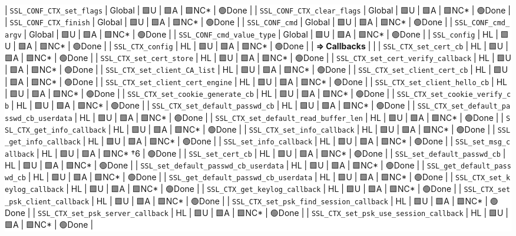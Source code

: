| `SSL_CONF_CTX_set_flags` | Global | 🟩U | 🟩A | 🟩NC\* | 🟢Done |
| `SSL_CONF_CTX_clear_flags` | Global | 🟩U | 🟩A | 🟩NC\* | 🟢Done |
| `SSL_CONF_CTX_finish` | Global | 🟩U | 🟩A | 🟩NC\* | 🟢Done |
| `SSL_CONF_cmd` | Global | 🟩U | 🟩A | 🟩NC\* | 🟢Done |
| `SSL_CONF_cmd_argv` | Global | 🟩U | 🟩A | 🟩NC\* | 🟢Done |
| `SSL_CONF_cmd_value_type` | Global | 🟩U | 🟩A | 🟩NC\* | 🟢Done |
| `SSL_config` | HL | 🟩U | 🟩A | 🟩NC\* | 🟢Done |
| `SSL_CTX_config` | HL | 🟩U | 🟩A | 🟩NC\* | 🟢Done |
| **⇒ Callbacks** | |
| `SSL_CTX_set_cert_cb` | HL | 🟩U | 🟩A | 🟩NC\* | 🟢Done |
| `SSL_CTX_set_cert_store` | HL | 🟩U | 🟩A | 🟩NC\* | 🟢Done |
| `SSL_CTX_set_cert_verify_callback` | HL | 🟩U | 🟩A | 🟩NC\* | 🟢Done |
| `SSL_CTX_set_client_CA_list` | HL | 🟩U | 🟩A | 🟩NC\* | 🟢Done |
| `SSL_CTX_set_client_cert_cb` | HL | 🟩U | 🟩A | 🟩NC\* | 🟢Done |
| `SSL_CTX_set_client_cert_engine` | HL | 🟩U | 🟩A | 🟩NC\* | 🟢Done |
| `SSL_CTX_set_client_hello_cb` | HL | 🟩U | 🟩A | 🟩NC\* | 🟢Done |
| `SSL_CTX_set_cookie_generate_cb` | HL | 🟩U | 🟩A | 🟩NC\* | 🟢Done |
| `SSL_CTX_set_cookie_verify_cb` | HL | 🟩U | 🟩A | 🟩NC\* | 🟢Done |
| `SSL_CTX_set_default_passwd_cb` | HL | 🟩U | 🟩A | 🟩NC\* | 🟢Done |
| `SSL_CTX_set_default_passwd_cb_userdata` | HL | 🟩U | 🟩A | 🟩NC\* | 🟢Done |
| `SSL_CTX_set_default_read_buffer_len` | HL | 🟩U | 🟩A | 🟩NC\* | 🟢Done |
| `SSL_CTX_get_info_callback` | HL | 🟩U | 🟩A | 🟩NC\* | 🟢Done |
| `SSL_CTX_set_info_callback` | HL | 🟩U | 🟩A | 🟩NC\* | 🟢Done |
| `SSL_get_info_callback` | HL | 🟩U | 🟩A | 🟩NC\* | 🟢Done |
| `SSL_set_info_callback` | HL | 🟩U | 🟩A | 🟩NC\* | 🟢Done |
| `SSL_set_msg_callback` | HL | 🟩U | 🟩A | 🟩NC\* †6 | 🟢Done |
| `SSL_set_cert_cb` | HL | 🟩U | 🟩A | 🟩NC\* | 🟢Done |
| `SSL_set_default_passwd_cb` | HL | 🟩U | 🟩A | 🟩NC\* | 🟢Done |
| `SSL_set_default_passwd_cb_userdata` | HL | 🟩U | 🟩A | 🟩NC\* | 🟢Done |
| `SSL_get_default_passwd_cb` | HL | 🟩U | 🟩A | 🟩NC\* | 🟢Done |
| `SSL_get_default_passwd_cb_userdata` | HL | 🟩U | 🟩A | 🟩NC\* | 🟢Done |
| `SSL_CTX_set_keylog_callback` | HL | 🟩U | 🟩A | 🟩NC\* | 🟢Done |
| `SSL_CTX_get_keylog_callback` | HL | 🟩U | 🟩A | 🟩NC\* | 🟢Done |
| `SSL_CTX_set_psk_client_callback` | HL | 🟩U | 🟩A | 🟩NC\* | 🟢Done |
| `SSL_CTX_set_psk_find_session_callback` | HL | 🟩U | 🟩A | 🟩NC\* | 🟢Done |
| `SSL_CTX_set_psk_server_callback` | HL | 🟩U | 🟩A | 🟩NC\* | 🟢Done |
| `SSL_CTX_set_psk_use_session_callback` | HL | 🟩U | 🟩A | 🟩NC\* | 🟢Done |